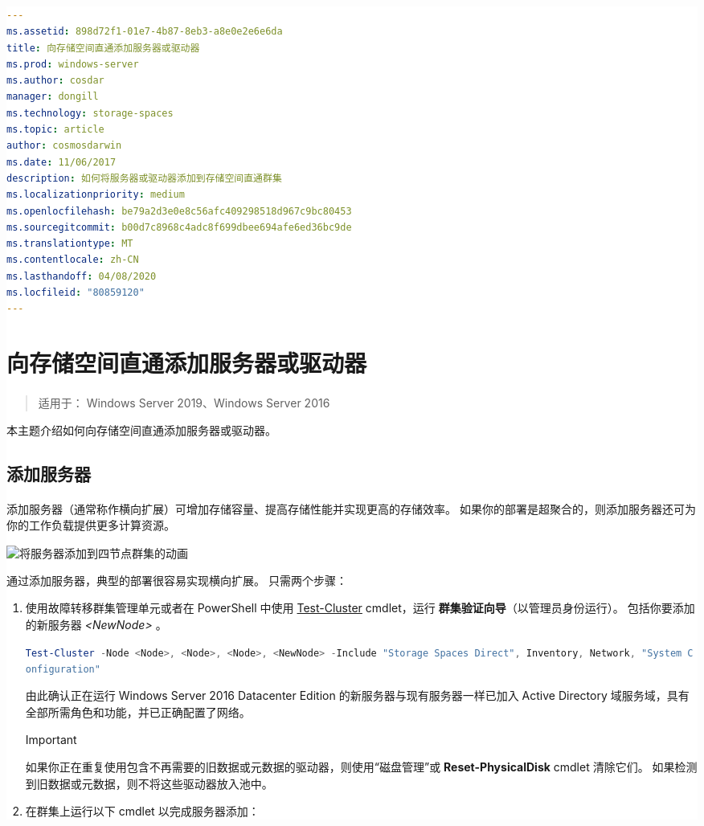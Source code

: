 ```yaml
---
ms.assetid: 898d72f1-01e7-4b87-8eb3-a8e0e2e6e6da
title: 向存储空间直通添加服务器或驱动器
ms.prod: windows-server
ms.author: cosdar
manager: dongill
ms.technology: storage-spaces
ms.topic: article
author: cosmosdarwin
ms.date: 11/06/2017
description: 如何将服务器或驱动器添加到存储空间直通群集
ms.localizationpriority: medium
ms.openlocfilehash: be79a2d3e0e8c56afc409298518d967c9bc80453
ms.sourcegitcommit: b00d7c8968c4adc8f699dbee694afe6ed36bc9de
ms.translationtype: MT
ms.contentlocale: zh-CN
ms.lasthandoff: 04/08/2020
ms.locfileid: "80859120"
---
```

# <a name="adding-servers-or-drives-to-storage-spaces-direct"></a>向存储空间直通添加服务器或驱动器

>适用于： Windows Server 2019、Windows Server 2016

本主题介绍如何向存储空间直通添加服务器或驱动器。

## <a name="adding-servers"></a><a name="adding-servers"></a>添加服务器

添加服务器（通常称作横向扩展）可增加存储容量、提高存储性能并实现更高的存储效率。 如果你的部署是超聚合的，则添加服务器还可为你的工作负载提供更多计算资源。

![将服务器添加到四节点群集的动画](media/add-nodes/Scaling-Out.gif)

通过添加服务器，典型的部署很容易实现横向扩展。 只需两个步骤：

1. 使用故障转移群集管理单元或者在 PowerShell 中使用 [Test-Cluster](https://technet.microsoft.com/library/cc732035(v=ws.10).aspx) cmdlet，运行 **群集验证向导**（以管理员身份运行）。 包括你要添加的新服务器 *\<NewNode>* 。

   ```PowerShell
   Test-Cluster -Node <Node>, <Node>, <Node>, <NewNode> -Include "Storage Spaces Direct", Inventory, Network, "System Configuration"
   ```

   由此确认正在运行 Windows Server 2016 Datacenter Edition 的新服务器与现有服务器一样已加入 Active Directory 域服务域，具有全部所需角色和功能，并已正确配置了网络。

   >[!IMPORTANT]
   > 如果你正在重复使用包含不再需要的旧数据或元数据的驱动器，则使用“磁盘管理”或 **Reset-PhysicalDisk** cmdlet 清除它们。 如果检测到旧数据或元数据，则不将这些驱动器放入池中。

2. 在群集上运行以下 cmdlet 以完成服务器添加：
